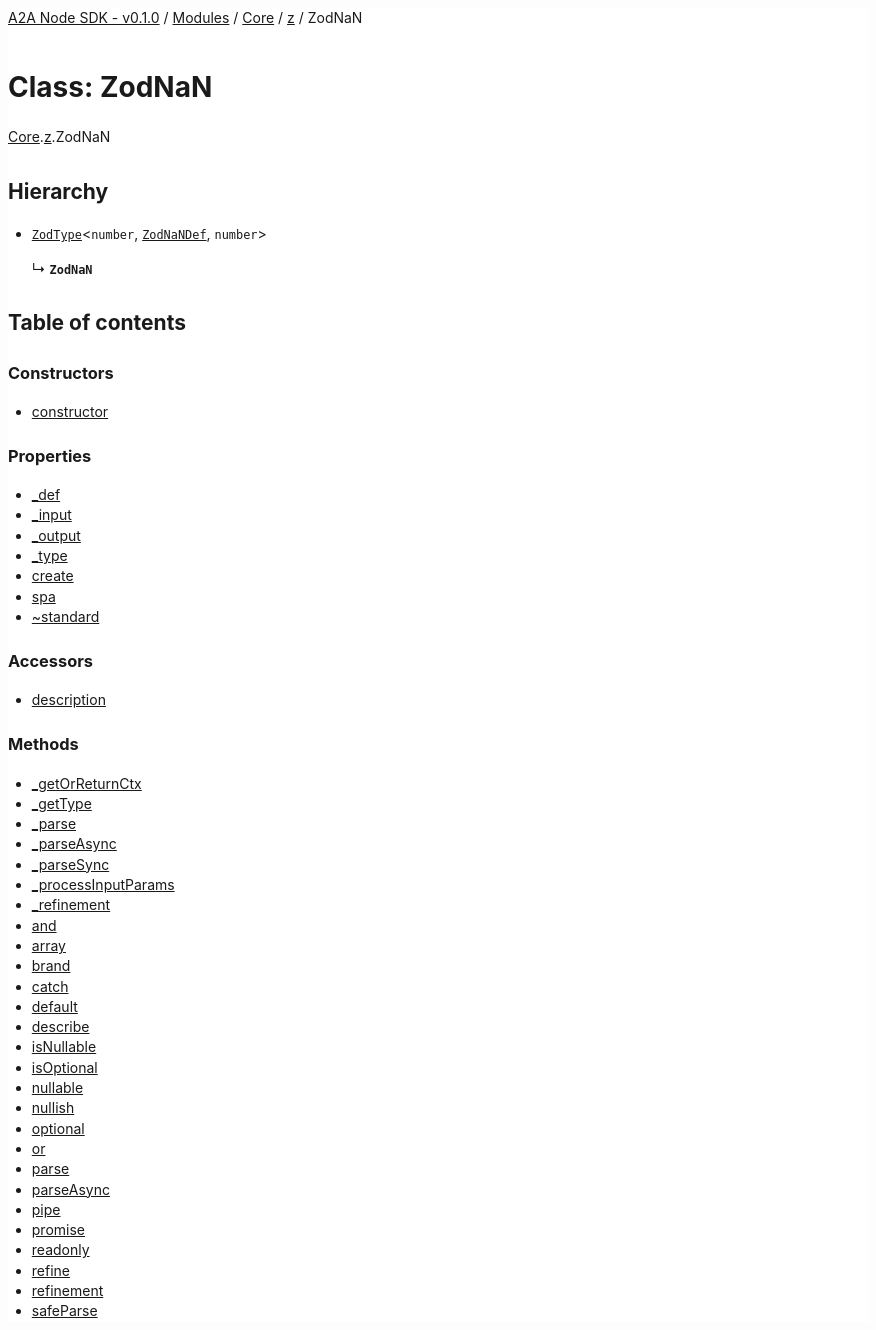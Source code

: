 [A2A Node SDK - v0.1.0](../README.md) / [Modules](../modules.md) / [Core](../modules/Core.md) / [z](../modules/Core.z.md) / ZodNaN

# Class: ZodNaN

[Core](../modules/Core.md).[z](../modules/Core.z.md).ZodNaN

## Hierarchy

- [`ZodType`](Core.z.ZodType.md)\<`number`, [`ZodNaNDef`](../interfaces/Core.z.ZodNaNDef.md), `number`\>

  ↳ **`ZodNaN`**

## Table of contents

### Constructors

- [constructor](Core.z.ZodNaN.md#constructor)

### Properties

- [\_def](Core.z.ZodNaN.md#_def)
- [\_input](Core.z.ZodNaN.md#_input)
- [\_output](Core.z.ZodNaN.md#_output)
- [\_type](Core.z.ZodNaN.md#_type)
- [create](Core.z.ZodNaN.md#create)
- [spa](Core.z.ZodNaN.md#spa)
- [~standard](Core.z.ZodNaN.md#~standard)

### Accessors

- [description](Core.z.ZodNaN.md#description)

### Methods

- [\_getOrReturnCtx](Core.z.ZodNaN.md#_getorreturnctx)
- [\_getType](Core.z.ZodNaN.md#_gettype)
- [\_parse](Core.z.ZodNaN.md#_parse)
- [\_parseAsync](Core.z.ZodNaN.md#_parseasync)
- [\_parseSync](Core.z.ZodNaN.md#_parsesync)
- [\_processInputParams](Core.z.ZodNaN.md#_processinputparams)
- [\_refinement](Core.z.ZodNaN.md#_refinement)
- [and](Core.z.ZodNaN.md#and)
- [array](Core.z.ZodNaN.md#array)
- [brand](Core.z.ZodNaN.md#brand)
- [catch](Core.z.ZodNaN.md#catch)
- [default](Core.z.ZodNaN.md#default)
- [describe](Core.z.ZodNaN.md#describe)
- [isNullable](Core.z.ZodNaN.md#isnullable)
- [isOptional](Core.z.ZodNaN.md#isoptional)
- [nullable](Core.z.ZodNaN.md#nullable)
- [nullish](Core.z.ZodNaN.md#nullish)
- [optional](Core.z.ZodNaN.md#optional)
- [or](Core.z.ZodNaN.md#or)
- [parse](Core.z.ZodNaN.md#parse)
- [parseAsync](Core.z.ZodNaN.md#parseasync)
- [pipe](Core.z.ZodNaN.md#pipe)
- [promise](Core.z.ZodNaN.md#promise)
- [readonly](Core.z.ZodNaN.md#readonly)
- [refine](Core.z.ZodNaN.md#refine)
- [refinement](Core.z.ZodNaN.md#refinement)
- [safeParse](Core.z.ZodNaN.md#safeparse)